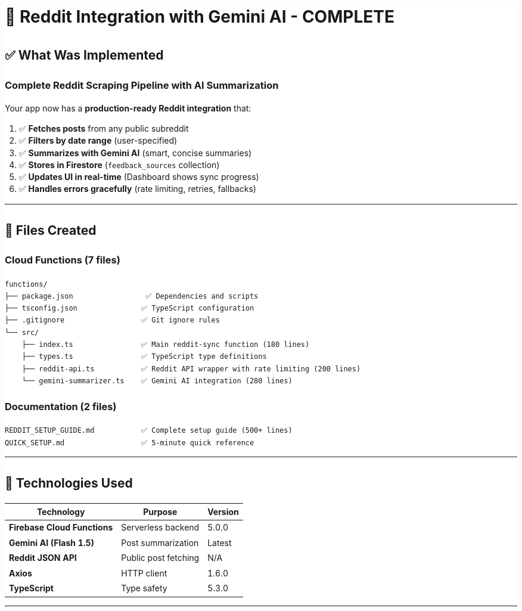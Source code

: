 # 🎉 Reddit Integration with Gemini AI - COMPLETE

## ✅ What Was Implemented

### Complete Reddit Scraping Pipeline with AI Summarization

Your app now has a **production-ready Reddit integration** that:

1. ✅ **Fetches posts** from any public subreddit
2. ✅ **Filters by date range** (user-specified)
3. ✅ **Summarizes with Gemini AI** (smart, concise summaries)
4. ✅ **Stores in Firestore** (`feedback_sources` collection)
5. ✅ **Updates UI in real-time** (Dashboard shows sync progress)
6. ✅ **Handles errors gracefully** (rate limiting, retries, fallbacks)

---

## 📁 Files Created

### Cloud Functions (7 files)

```
functions/
├── package.json                 ✅ Dependencies and scripts
├── tsconfig.json               ✅ TypeScript configuration
├── .gitignore                  ✅ Git ignore rules
└── src/
    ├── index.ts                ✅ Main reddit-sync function (180 lines)
    ├── types.ts                ✅ TypeScript type definitions
    ├── reddit-api.ts           ✅ Reddit API wrapper with rate limiting (200 lines)
    └── gemini-summarizer.ts    ✅ Gemini AI integration (280 lines)
```

### Documentation (2 files)

```
REDDIT_SETUP_GUIDE.md           ✅ Complete setup guide (500+ lines)
QUICK_SETUP.md                  ✅ 5-minute quick reference
```

---

## 🔧 Technologies Used

| Technology | Purpose | Version |
|------------|---------|---------|
| **Firebase Cloud Functions** | Serverless backend | 5.0.0 |
| **Gemini AI (Flash 1.5)** | Post summarization | Latest |
| **Reddit JSON API** | Public post fetching | N/A |
| **Axios** | HTTP client | 1.6.0 |
| **TypeScript** | Type safety | 5.3.0 |

---